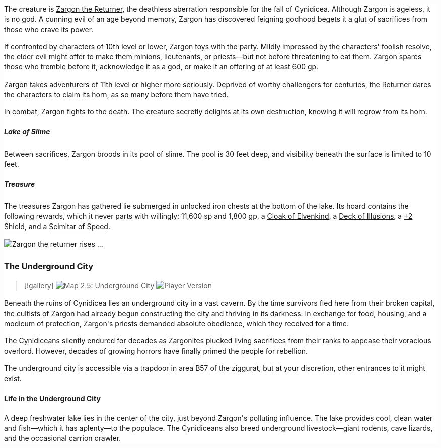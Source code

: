 The creature is [Zargon the Returner](Mechanics/bestiary/npc/zargon-the-returner-qftis.md), the deathless aberration responsible for the fall of Cynidicea. Although Zargon is ageless, it is no god. A cunning evil of an age beyond memory, Zargon has discovered feigning godhood begets it a glut of sacrifices from those who crave its power.

If confronted by characters of 10th level or lower, Zargon toys with the party. Mildly impressed by the characters' foolish resolve, the elder evil might offer to make them minions, lieutenants, or priests—but not before threatening to eat them. Zargon spares those who tremble before it, acknowledge it as a god, or make it an offering of at least 600 gp.

Zargon takes adventurers of 11th level or higher more seriously. Deprived of worthy challengers for centuries, the Returner dares the characters to claim its horn, as so many before them have tried.

In combat, Zargon fights to the death. The creature secretly delights at its own destruction, knowing it will regrow from its horn.

##### Lake of Slime

Between sacrifices, Zargon broods in its pool of slime. The pool is 30 feet deep, and visibility beneath the surface is limited to 10 feet.

##### Treasure

The treasures Zargon has gathered lie submerged in unlocked iron chests at the bottom of the lake. Its hoard contains the following rewards, which it never parts with willingly: 11,600 sp and 1,800 gp, a [Cloak of Elvenkind](Mechanics/items/cloak-of-elvenkind.md), a [Deck of Illusions](Mechanics/items/deck-of-illusions.md), a [+2 Shield](Mechanics/items/2-shield.md), and a [Scimitar of Speed](Mechanics/items/scimitar-of-speed.md).

![Zargon the returner rises ...](https://raw.githubusercontent.com/5etools-mirror-3/5etools-img/main/adventure/QftIS/027-02-014.zargon-the-returner.webp#center "Zargon the returner rises from a lake of slime within its lair")

### The Underground City

> [!gallery]
> ![Map 2.5: Underground City](https://raw.githubusercontent.com/5etools-mirror-3/5etools-img/main/adventure/QftIS/028-map-2.05-underground-city.webp#gallery)
> ![Player Version](https://raw.githubusercontent.com/5etools-mirror-3/5etools-img/main/adventure/QftIS/029-map-2.05-underground-city-player.webp#gallery)

Beneath the ruins of Cynidicea lies an underground city in a vast cavern. By the time survivors fled here from their broken capital, the cultists of Zargon had already begun constructing the city and thriving in its darkness. In exchange for food, housing, and a modicum of protection, Zargon's priests demanded absolute obedience, which they received for a time.

The Cynidiceans silently endured for decades as Zargonites plucked living sacrifices from their ranks to appease their voracious overlord. However, decades of growing horrors have finally primed the people for rebellion.

The underground city is accessible via a trapdoor in area B57 of the ziggurat, but at your discretion, other entrances to it might exist.

#### Life in the Underground City

A deep freshwater lake lies in the center of the city, just beyond Zargon's polluting influence. The lake provides cool, clean water and fish—which it has aplenty—to the populace. The Cynidiceans also breed underground livestock—giant rodents, cave lizards, and the occasional carrion crawler.
